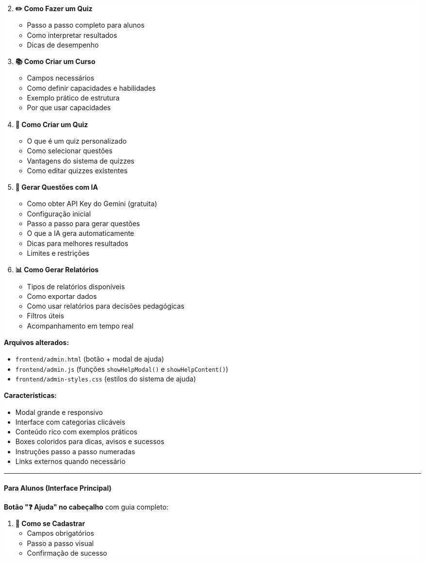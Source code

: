 2. **✏️ Como Fazer um Quiz**
   - Passo a passo completo para alunos
   - Como interpretar resultados
   - Dicas de desempenho

3. **📚 Como Criar um Curso**
   - Campos necessários
   - Como definir capacidades e habilidades
   - Exemplo prático de estrutura
   - Por que usar capacidades

4. **📝 Como Criar um Quiz**
   - O que é um quiz personalizado
   - Como selecionar questões
   - Vantagens do sistema de quizzes
   - Como editar quizzes existentes

5. **🤖 Gerar Questões com IA**
   - Como obter API Key do Gemini (gratuita)
   - Configuração inicial
   - Passo a passo para gerar questões
   - O que a IA gera automaticamente
   - Dicas para melhores resultados
   - Limites e restrições

6. **📊 Como Gerar Relatórios**
   - Tipos de relatórios disponíveis
   - Como exportar dados
   - Como usar relatórios para decisões pedagógicas
   - Filtros úteis
   - Acompanhamento em tempo real

**Arquivos alterados:**
- `frontend/admin.html` (botão + modal de ajuda)
- `frontend/admin.js` (funções `showHelpModal()` e `showHelpContent()`)
- `frontend/admin-styles.css` (estilos do sistema de ajuda)

**Características:**
- Modal grande e responsivo
- Interface com categorias clicáveis
- Conteúdo rico com exemplos práticos
- Boxes coloridos para dicas, avisos e sucessos
- Instruções passo a passo numeradas
- Links externos quando necessário

---

#### Para Alunos (Interface Principal)

**Botão "❓ Ajuda" no cabeçalho** com guia completo:

1. **👤 Como se Cadastrar**
   - Campos obrigatórios
   - Passo a passo visual
   - Confirmação de sucesso

